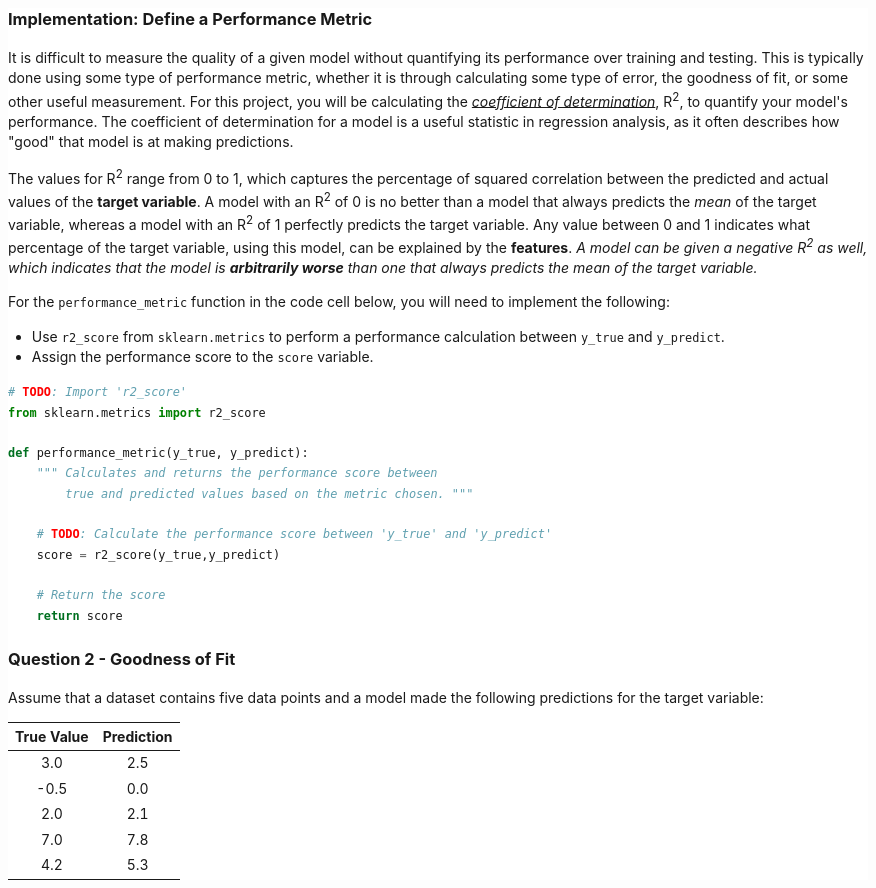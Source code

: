 ### Implementation: Define a Performance Metric
It is difficult to measure the quality of a given model without quantifying its performance over training and testing. This is typically done using some type of performance metric, whether it is through calculating some type of error, the goodness of fit, or some other useful measurement. For this project, you will be calculating the [*coefficient of determination*](http://stattrek.com/statistics/dictionary.aspx?definition=coefficient_of_determination), R<sup>2</sup>, to quantify your model's performance. The coefficient of determination for a model is a useful statistic in regression analysis, as it often describes how "good" that model is at making predictions. 

The values for R<sup>2</sup> range from 0 to 1, which captures the percentage of squared correlation between the predicted and actual values of the **target variable**. A model with an R<sup>2</sup> of 0 is no better than a model that always predicts the *mean* of the target variable, whereas a model with an R<sup>2</sup> of 1 perfectly predicts the target variable. Any value between 0 and 1 indicates what percentage of the target variable, using this model, can be explained by the **features**. _A model can be given a negative R<sup>2</sup> as well, which indicates that the model is **arbitrarily worse** than one that always predicts the mean of the target variable._

For the `performance_metric` function in the code cell below, you will need to implement the following:
- Use `r2_score` from `sklearn.metrics` to perform a performance calculation between `y_true` and `y_predict`.
- Assign the performance score to the `score` variable.


```python
# TODO: Import 'r2_score'
from sklearn.metrics import r2_score

def performance_metric(y_true, y_predict):
    """ Calculates and returns the performance score between 
        true and predicted values based on the metric chosen. """
    
    # TODO: Calculate the performance score between 'y_true' and 'y_predict'
    score = r2_score(y_true,y_predict)
    
    # Return the score
    return score
```

### Question 2 - Goodness of Fit
Assume that a dataset contains five data points and a model made the following predictions for the target variable:

| True Value | Prediction |
| :-------------: | :--------: |
| 3.0 | 2.5 |
| -0.5 | 0.0 |
| 2.0 | 2.1 |
| 7.0 | 7.8 |
| 4.2 | 5.3 |
